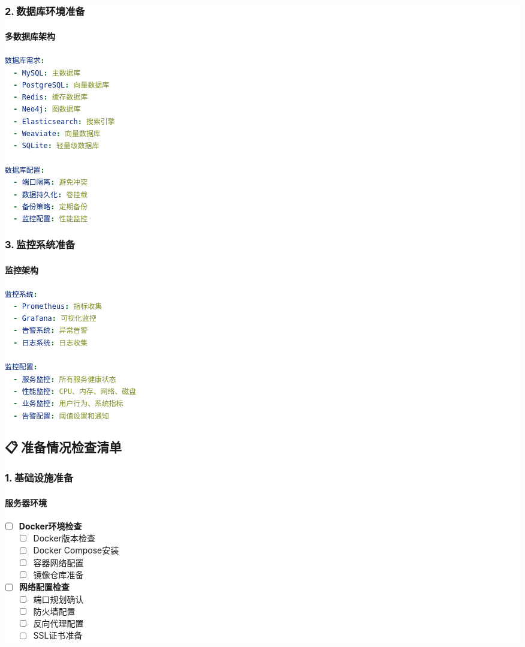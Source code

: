 ### 2. 数据库环境准备

#### 多数据库架构
```yaml
数据库需求:
  - MySQL: 主数据库
  - PostgreSQL: 向量数据库
  - Redis: 缓存数据库
  - Neo4j: 图数据库
  - Elasticsearch: 搜索引擎
  - Weaviate: 向量数据库
  - SQLite: 轻量级数据库

数据库配置:
  - 端口隔离: 避免冲突
  - 数据持久化: 卷挂载
  - 备份策略: 定期备份
  - 监控配置: 性能监控
```

### 3. 监控系统准备

#### 监控架构
```yaml
监控系统:
  - Prometheus: 指标收集
  - Grafana: 可视化监控
  - 告警系统: 异常告警
  - 日志系统: 日志收集

监控配置:
  - 服务监控: 所有服务健康状态
  - 性能监控: CPU、内存、网络、磁盘
  - 业务监控: 用户行为、系统指标
  - 告警配置: 阈值设置和通知
```

## 📋 准备情况检查清单

### 1. 基础设施准备

#### 服务器环境
- [ ] **Docker环境检查**
  - [ ] Docker版本检查
  - [ ] Docker Compose安装
  - [ ] 容器网络配置
  - [ ] 镜像仓库准备

- [ ] **网络配置检查**
  - [ ] 端口规划确认
  - [ ] 防火墙配置
  - [ ] 反向代理配置
  - [ ] SSL证书准备
